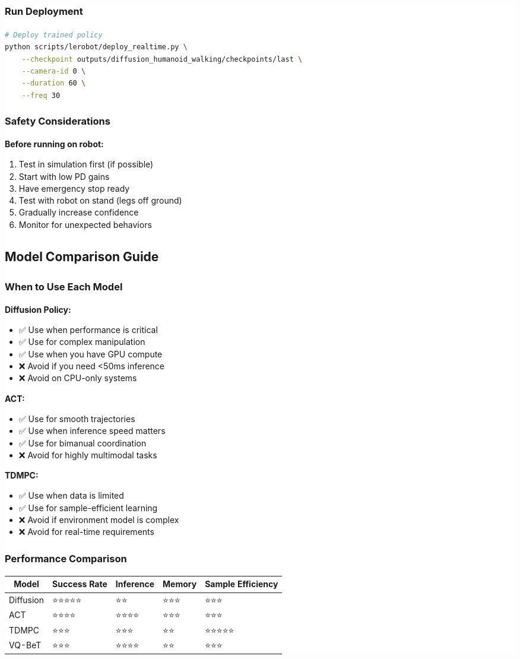 ### Run Deployment

```bash
# Deploy trained policy
python scripts/lerobot/deploy_realtime.py \
    --checkpoint outputs/diffusion_humanoid_walking/checkpoints/last \
    --camera-id 0 \
    --duration 60 \
    --freq 30
```

### Safety Considerations

**Before running on robot:**
1. Test in simulation first (if possible)
2. Start with low PD gains
3. Have emergency stop ready
4. Test with robot on stand (legs off ground)
5. Gradually increase confidence
6. Monitor for unexpected behaviors

## Model Comparison Guide

### When to Use Each Model

**Diffusion Policy:**
- ✅ Use when performance is critical
- ✅ Use for complex manipulation
- ✅ Use when you have GPU compute
- ❌ Avoid if you need <50ms inference
- ❌ Avoid on CPU-only systems

**ACT:**
- ✅ Use for smooth trajectories
- ✅ Use when inference speed matters
- ✅ Use for bimanual coordination
- ❌ Avoid for highly multimodal tasks

**TDMPC:**
- ✅ Use when data is limited
- ✅ Use for sample-efficient learning
- ❌ Avoid if environment model is complex
- ❌ Avoid for real-time requirements

### Performance Comparison

| Model | Success Rate | Inference | Memory | Sample Efficiency |
|-------|--------------|-----------|--------|-------------------|
| Diffusion | ⭐⭐⭐⭐⭐ | ⭐⭐ | ⭐⭐⭐ | ⭐⭐⭐ |
| ACT | ⭐⭐⭐⭐ | ⭐⭐⭐⭐ | ⭐⭐⭐ | ⭐⭐⭐ |
| TDMPC | ⭐⭐⭐ | ⭐⭐⭐ | ⭐⭐ | ⭐⭐⭐⭐⭐ |
| VQ-BeT | ⭐⭐⭐ | ⭐⭐⭐⭐ | ⭐⭐ | ⭐⭐⭐ |
